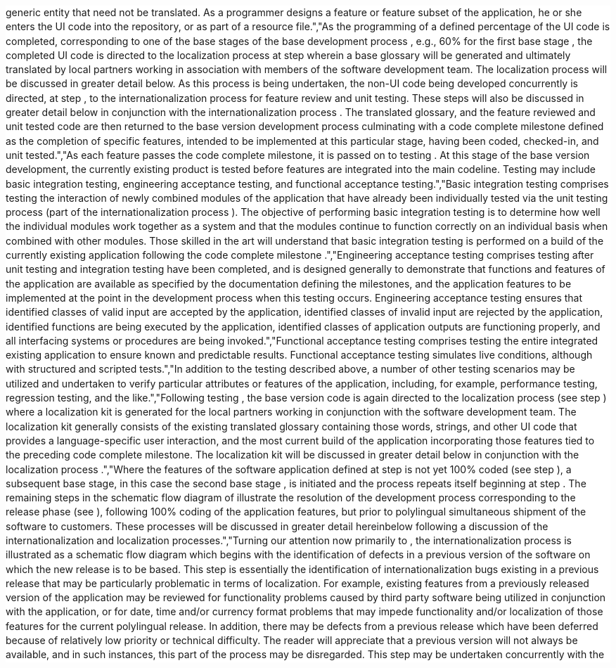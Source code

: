 generic entity that need not be translated. As a programmer designs a feature or feature subset of the application, he or she enters the UI code into the repository, or as part of a resource file.","As the programming of a defined percentage of the UI code is completed, corresponding to one of the base stages of the base development process , e.g., 60% for the first base stage , the completed UI code is directed to the localization process  at step  wherein a base glossary will be generated and ultimately translated by local partners working in association with members of the software development team. The localization process  will be discussed in greater detail below. As this process is being undertaken, the non-UI code being developed concurrently is directed, at step , to the internationalization process  for feature review and unit testing. These steps will also be discussed in greater detail below in conjunction with the internationalization process . The translated glossary, and the feature reviewed and unit tested code are then returned to the base version development process  culminating with a code complete milestone  defined as the completion of specific features, intended to be implemented at this particular stage, having been coded, checked-in, and unit tested.","As each feature passes the code complete  milestone, it is passed on to testing . At this stage of the base version development, the currently existing product is tested before features are integrated into the main codeline. Testing  may include basic integration testing, engineering acceptance testing, and functional acceptance testing.","Basic integration testing comprises testing the interaction of newly combined modules of the application that have already been individually tested via the unit testing process (part of the internationalization process ). The objective of performing basic integration testing is to determine how well the individual modules work together as a system and that the modules continue to function correctly on an individual basis when combined with other modules. Those skilled in the art will understand that basic integration testing is performed on a build of the currently existing application following the code complete milestone .","Engineering acceptance testing comprises testing after unit testing and integration testing have been completed, and is designed generally to demonstrate that functions and features of the application are available as specified by the documentation defining the milestones, and the application features to be implemented at the point in the development process when this testing occurs. Engineering acceptance testing ensures that identified classes of valid input are accepted by the application, identified classes of invalid input are rejected by the application, identified functions are being executed by the application, identified classes of application outputs are functioning properly, and all interfacing systems or procedures are being invoked.","Functional acceptance testing comprises testing the entire integrated existing application to ensure known and predictable results. Functional acceptance testing simulates live conditions, although with structured and scripted tests.","In addition to the testing described above, a number of other testing scenarios may be utilized and undertaken to verify particular attributes or features of the application, including, for example, performance testing, regression testing, and the like.","Following testing , the base version code is again directed to the localization process  (see step ) where a localization kit is generated for the local partners working in conjunction with the software development team. The localization kit generally consists of the existing translated glossary containing those words, strings, and other UI code that provides a language-specific user interaction, and the most current build of the application incorporating those features tied to the preceding code complete  milestone. The localization kit will be discussed in greater detail below in conjunction with the localization process .","Where the features of the software application defined at step  is not yet 100% coded (see step ), a subsequent base stage, in this case the second base stage , is initiated and the process  repeats itself beginning at step . The remaining steps in the schematic flow diagram of  illustrate the resolution of the development process  corresponding to the release phase  (see ), following 100% coding of the application features, but prior to polylingual simultaneous shipment  of the software to customers. These processes will be discussed in greater detail hereinbelow following a discussion of the internationalization and localization processes.","Turning our attention now primarily to , the internationalization process  is illustrated as a schematic flow diagram which begins with the identification of defects in a previous version of the software  on which the new release is to be based. This step is essentially the identification of internationalization bugs existing in a previous release that may be particularly problematic in terms of localization. For example, existing features from a previously released version of the application may be reviewed for functionality problems caused by third party software being utilized in conjunction with the application, or for date, time and\/or currency format problems that may impede functionality and\/or localization of those features for the current polylingual release. In addition, there may be defects from a previous release which have been deferred because of relatively low priority or technical difficulty. The reader will appreciate that a previous version will not always be available, and in such instances, this part of the process may be disregarded. This step  may be undertaken concurrently with the